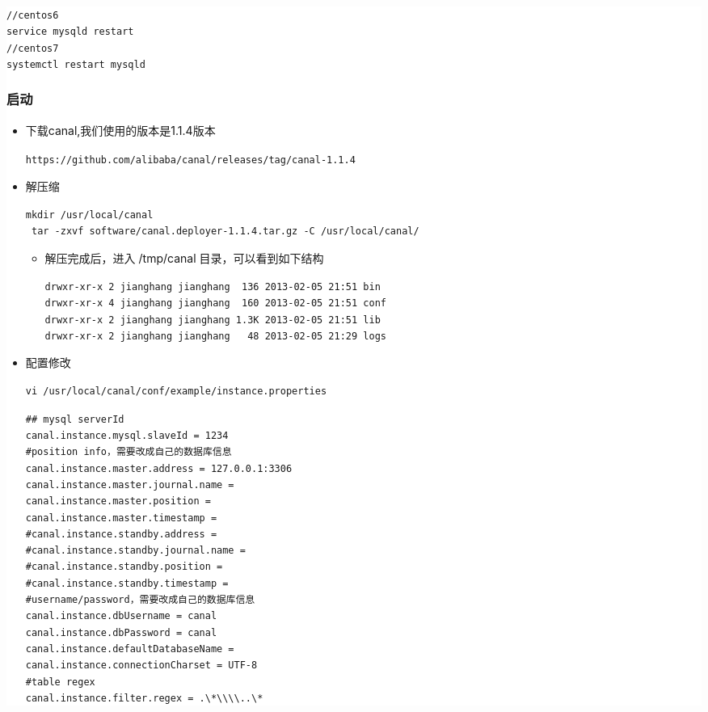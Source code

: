 ```
//centos6
service mysqld restart   
//centos7
systemctl restart mysqld
```



### 启动

- 下载canal,我们使用的版本是1.1.4版本

  ```shell
  https://github.com/alibaba/canal/releases/tag/canal-1.1.4
  ```

- 解压缩

  ```
  mkdir /usr/local/canal
   tar -zxvf software/canal.deployer-1.1.4.tar.gz -C /usr/local/canal/
  ```

  - 解压完成后，进入 /tmp/canal 目录，可以看到如下结构

    ```
    drwxr-xr-x 2 jianghang jianghang  136 2013-02-05 21:51 bin
    drwxr-xr-x 4 jianghang jianghang  160 2013-02-05 21:51 conf
    drwxr-xr-x 2 jianghang jianghang 1.3K 2013-02-05 21:51 lib
    drwxr-xr-x 2 jianghang jianghang   48 2013-02-05 21:29 logs
    ```

- 配置修改

  ```
  vi /usr/local/canal/conf/example/instance.properties
  ```

  ```
  ## mysql serverId
  canal.instance.mysql.slaveId = 1234
  #position info，需要改成自己的数据库信息
  canal.instance.master.address = 127.0.0.1:3306 
  canal.instance.master.journal.name = 
  canal.instance.master.position = 
  canal.instance.master.timestamp = 
  #canal.instance.standby.address = 
  #canal.instance.standby.journal.name =
  #canal.instance.standby.position = 
  #canal.instance.standby.timestamp = 
  #username/password，需要改成自己的数据库信息
  canal.instance.dbUsername = canal  
  canal.instance.dbPassword = canal
  canal.instance.defaultDatabaseName =
  canal.instance.connectionCharset = UTF-8
  #table regex
  canal.instance.filter.regex = .\*\\\\..\*
  ```
